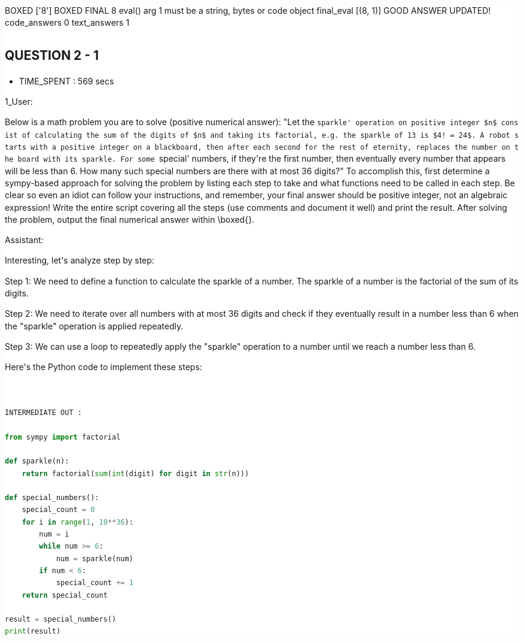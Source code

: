 BOXED ['8']
BOXED FINAL 8
eval() arg 1 must be a string, bytes or code object final_eval
[(8, 1)]
GOOD ANSWER UPDATED!
code_answers 0 text_answers 1



## QUESTION 2 - 1 
- TIME_SPENT : 569 secs

1_User:

Below is a math problem you are to solve (positive numerical answer):
"Let the `sparkle' operation on positive integer $n$ consist of calculating the sum of the digits of $n$ and taking its factorial, e.g. the sparkle of 13 is $4! = 24$. A robot starts with a positive integer on a blackboard, then after each second for the rest of eternity, replaces the number on the board with its sparkle. For some `special' numbers, if they're the first number, then eventually every number that appears will be less than 6. How many such special numbers are there with at most 36 digits?"
To accomplish this, first determine a sympy-based approach for solving the problem by listing each step to take and what functions need to be called in each step. Be clear so even an idiot can follow your instructions, and remember, your final answer should be positive integer, not an algebraic expression!
Write the entire script covering all the steps (use comments and document it well) and print the result. After solving the problem, output the final numerical answer within \boxed{}.

Assistant: 

Interesting, let's analyze step by step:



Step 1: We need to define a function to calculate the sparkle of a number. The sparkle of a number is the factorial of the sum of its digits.

Step 2: We need to iterate over all numbers with at most 36 digits and check if they eventually result in a number less than 6 when the "sparkle" operation is applied repeatedly.

Step 3: We can use a loop to repeatedly apply the "sparkle" operation to a number until we reach a number less than 6.

Here's the Python code to implement these steps:

```python


INTERMEDIATE OUT :

from sympy import factorial

def sparkle(n):
    return factorial(sum(int(digit) for digit in str(n)))

def special_numbers():
    special_count = 0
    for i in range(1, 10**36):
        num = i
        while num >= 6:
            num = sparkle(num)
        if num < 6:
            special_count += 1
    return special_count

result = special_numbers()
print(result)
```
